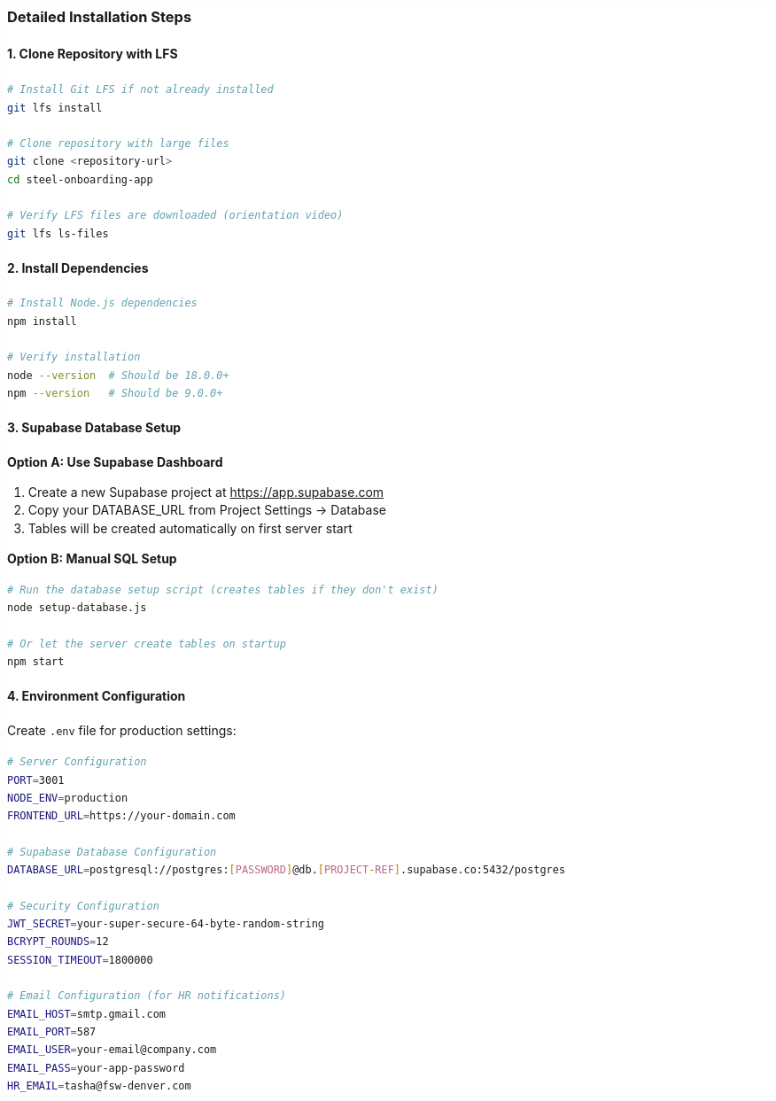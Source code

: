 ### Detailed Installation Steps

#### 1. **Clone Repository with LFS**

```bash
# Install Git LFS if not already installed
git lfs install

# Clone repository with large files
git clone <repository-url>
cd steel-onboarding-app

# Verify LFS files are downloaded (orientation video)
git lfs ls-files
```

#### 2. **Install Dependencies**

```bash
# Install Node.js dependencies
npm install

# Verify installation
node --version  # Should be 18.0.0+
npm --version   # Should be 9.0.0+
```

#### 3. **Supabase Database Setup**

**Option A: Use Supabase Dashboard**
1. Create a new Supabase project at https://app.supabase.com
2. Copy your DATABASE_URL from Project Settings → Database
3. Tables will be created automatically on first server start

**Option B: Manual SQL Setup**
```bash
# Run the database setup script (creates tables if they don't exist)
node setup-database.js

# Or let the server create tables on startup
npm start
```

#### 4. **Environment Configuration**

Create `.env` file for production settings:

```bash
# Server Configuration
PORT=3001
NODE_ENV=production
FRONTEND_URL=https://your-domain.com

# Supabase Database Configuration
DATABASE_URL=postgresql://postgres:[PASSWORD]@db.[PROJECT-REF].supabase.co:5432/postgres

# Security Configuration
JWT_SECRET=your-super-secure-64-byte-random-string
BCRYPT_ROUNDS=12
SESSION_TIMEOUT=1800000

# Email Configuration (for HR notifications)
EMAIL_HOST=smtp.gmail.com
EMAIL_PORT=587
EMAIL_USER=your-email@company.com
EMAIL_PASS=your-app-password
HR_EMAIL=tasha@fsw-denver.com
```